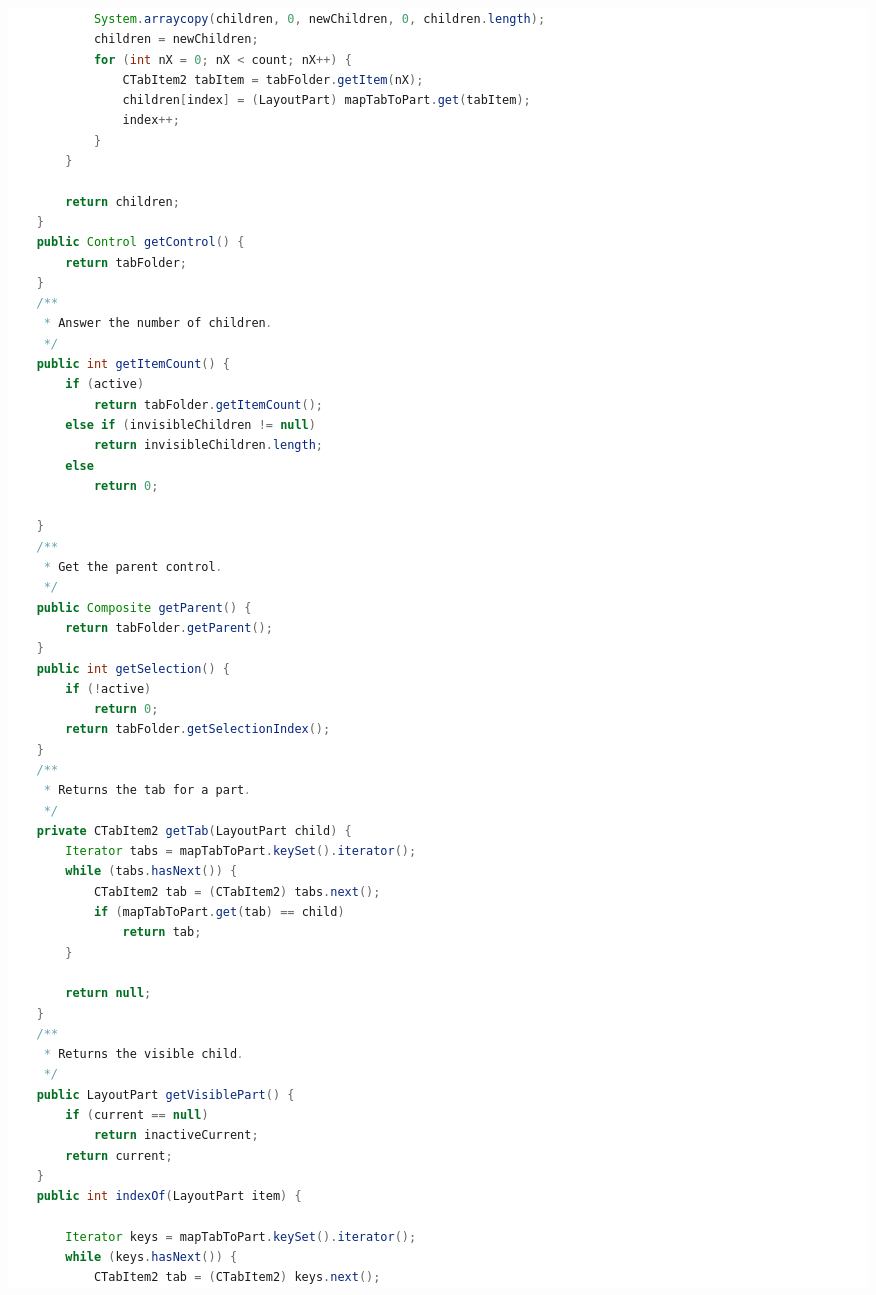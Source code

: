 ```java
			System.arraycopy(children, 0, newChildren, 0, children.length);
			children = newChildren;
			for (int nX = 0; nX < count; nX++) {
				CTabItem2 tabItem = tabFolder.getItem(nX);
				children[index] = (LayoutPart) mapTabToPart.get(tabItem);
				index++;
			}
		}

		return children;
	}
	public Control getControl() {
		return tabFolder;
	}
	/**
	 * Answer the number of children.
	 */
	public int getItemCount() {
		if (active)
			return tabFolder.getItemCount();
		else if (invisibleChildren != null)
			return invisibleChildren.length;
		else
			return 0;

	}
	/**
	 * Get the parent control.
	 */
	public Composite getParent() {
		return tabFolder.getParent();
	}
	public int getSelection() {
		if (!active)
			return 0;
		return tabFolder.getSelectionIndex();
	}
	/**
	 * Returns the tab for a part.
	 */
	private CTabItem2 getTab(LayoutPart child) {
		Iterator tabs = mapTabToPart.keySet().iterator();
		while (tabs.hasNext()) {
			CTabItem2 tab = (CTabItem2) tabs.next();
			if (mapTabToPart.get(tab) == child)
				return tab;
		}

		return null;
	}
	/**
	 * Returns the visible child.
	 */
	public LayoutPart getVisiblePart() {
		if (current == null)
			return inactiveCurrent;
		return current;
	}
	public int indexOf(LayoutPart item) {

		Iterator keys = mapTabToPart.keySet().iterator();
		while (keys.hasNext()) {
			CTabItem2 tab = (CTabItem2) keys.next();
```